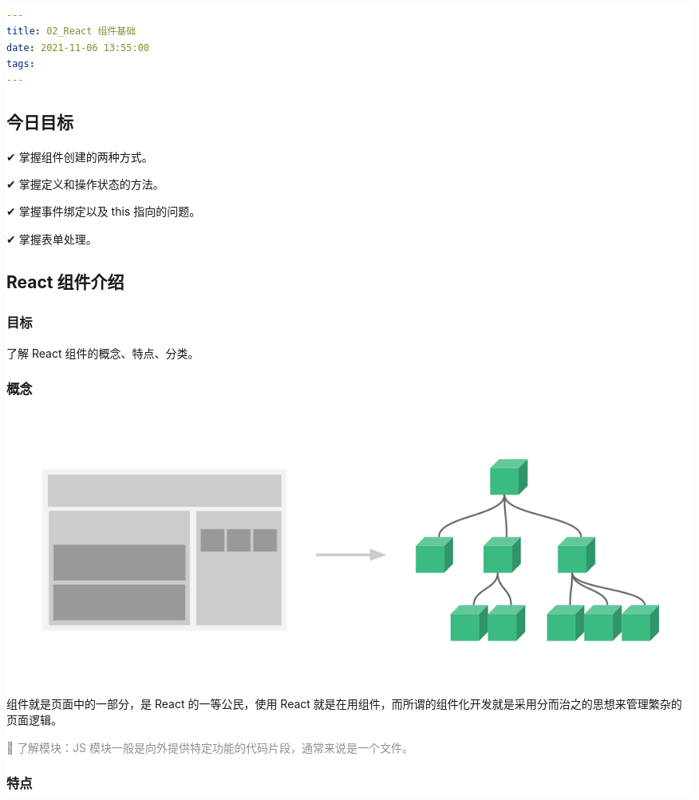 ```yaml
---
title: 02_React 组件基础
date: 2021-11-06 13:55:00
tags:
---
```


## 今日目标

✔ 掌握组件创建的两种方式。

✔ 掌握定义和操作状态的方法。

✔ 掌握事件绑定以及 this 指向的问题。

✔ 掌握表单处理。



## React 组件介绍

### 目标

了解 React 组件的概念、特点、分类。

### 概念

<img src="/resource/images/components.png" class="highlight2"/>

组件就是页面中的一部分，是 React 的一等公民，使用 React 就是在用组件，而所谓的组件化开发就是采用分而治之的思想来管理繁杂的页面逻辑。

<font color=#909090>🧐 了解模块：JS 模块一般是向外提供特定功能的代码片段，通常来说是一个文件。</font>

### 特点
